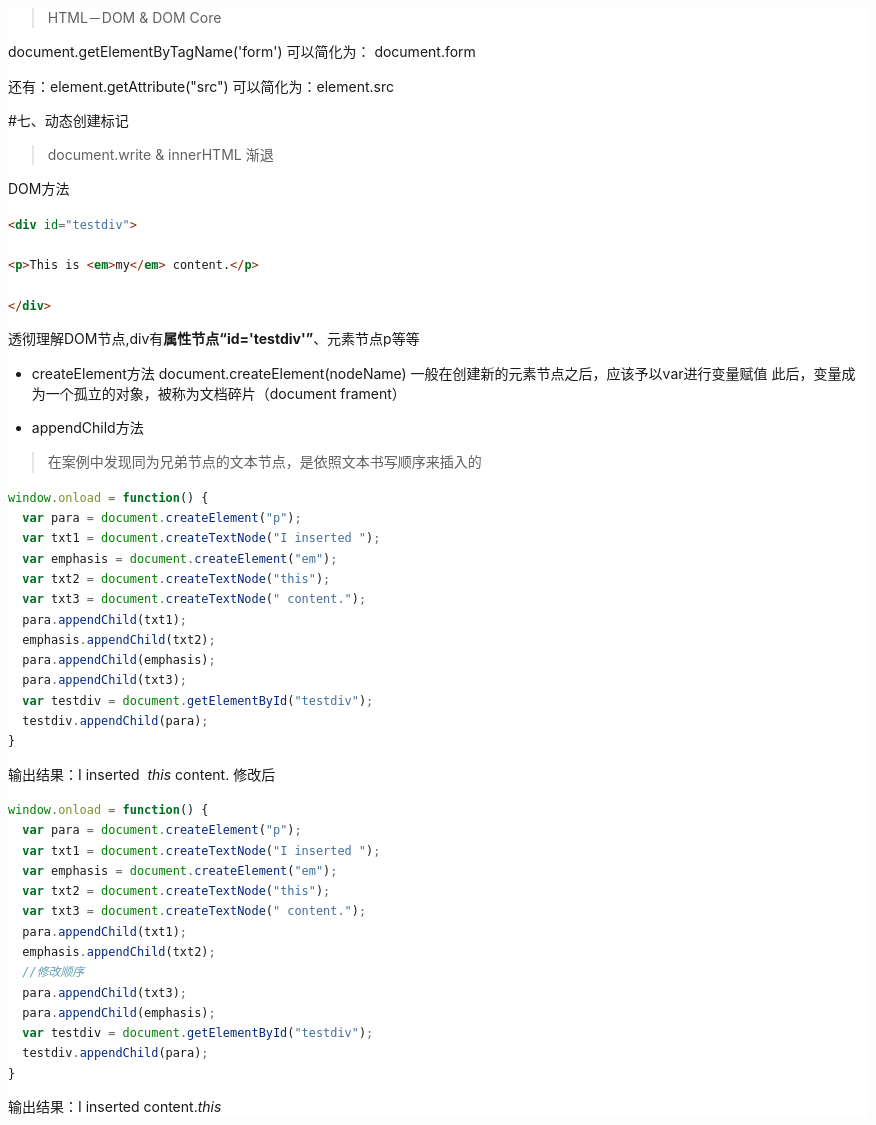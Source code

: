 >HTML－DOM & DOM Core

document.getElementByTagName('form')
可以简化为：
document.form

还有：element.getAttribute("src")
可以简化为：element.src

#七、动态创建标记
>document.write & innerHTML 渐退

DOM方法

```html
<div id="testdiv">

<p>This is <em>my</em> content.</p>

</div>

```


透彻理解DOM节点,div有<b>属性节点“id='testdiv'”</b>、元素节点p等等

* createElement方法
  document.createElement(nodeName)
  一般在创建新的元素节点之后，应该予以var进行变量赋值
  此后，变量成为一个孤立的对象，被称为文档碎片（document frament）

* appendChild方法
>在案例中发现同为兄弟节点的文本节点，是依照文本书写顺序来插入的
```javascript
window.onload = function() {
  var para = document.createElement("p");
  var txt1 = document.createTextNode("I inserted ");
  var emphasis = document.createElement("em");
  var txt2 = document.createTextNode("this");
  var txt3 = document.createTextNode(" content.");
  para.appendChild(txt1);
  emphasis.appendChild(txt2);
  para.appendChild(emphasis);
  para.appendChild(txt3);
  var testdiv = document.getElementById("testdiv");
  testdiv.appendChild(para);
}
```

输出结果：I inserted  *this* content.
修改后

```javascript
window.onload = function() {
  var para = document.createElement("p");
  var txt1 = document.createTextNode("I inserted ");
  var emphasis = document.createElement("em");
  var txt2 = document.createTextNode("this");
  var txt3 = document.createTextNode(" content.");
  para.appendChild(txt1);
  emphasis.appendChild(txt2);
  //修改顺序
  para.appendChild(txt3);
  para.appendChild(emphasis);
  var testdiv = document.getElementById("testdiv");
  testdiv.appendChild(para);
}
```
输出结果：I inserted content.*this*
